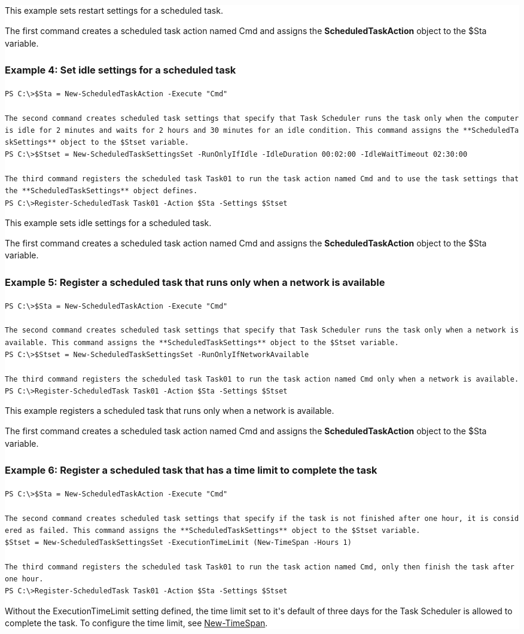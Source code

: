 This example sets restart settings for a scheduled task.

The first command creates a scheduled task action named Cmd and assigns the **ScheduledTaskAction** object to the $Sta variable.

### Example 4: Set idle settings for a scheduled task
```
PS C:\>$Sta = New-ScheduledTaskAction -Execute "Cmd"

The second command creates scheduled task settings that specify that Task Scheduler runs the task only when the computer is idle for 2 minutes and waits for 2 hours and 30 minutes for an idle condition. This command assigns the **ScheduledTaskSettings** object to the $Stset variable.
PS C:\>$Stset = New-ScheduledTaskSettingsSet -RunOnlyIfIdle -IdleDuration 00:02:00 -IdleWaitTimeout 02:30:00

The third command registers the scheduled task Task01 to run the task action named Cmd and to use the task settings that the **ScheduledTaskSettings** object defines.
PS C:\>Register-ScheduledTask Task01 -Action $Sta -Settings $Stset
```

This example sets idle settings for a scheduled task.

The first command creates a scheduled task action named Cmd and assigns the **ScheduledTaskAction** object to the $Sta variable.

### Example 5: Register a scheduled task that runs only when a network is available
```
PS C:\>$Sta = New-ScheduledTaskAction -Execute "Cmd"

The second command creates scheduled task settings that specify that Task Scheduler runs the task only when a network is available. This command assigns the **ScheduledTaskSettings** object to the $Stset variable.
PS C:\>$Stset = New-ScheduledTaskSettingsSet -RunOnlyIfNetworkAvailable

The third command registers the scheduled task Task01 to run the task action named Cmd only when a network is available.
PS C:\>Register-ScheduledTask Task01 -Action $Sta -Settings $Stset
```

This example registers a scheduled task that runs only when a network is available.

The first command creates a scheduled task action named Cmd and assigns the **ScheduledTaskAction** object to the $Sta variable.

### Example 6: Register a scheduled task that has a time limit to complete the task
```
PS C:\>$Sta = New-ScheduledTaskAction -Execute "Cmd"

The second command creates scheduled task settings that specify if the task is not finished after one hour, it is considered as failed. This command assigns the **ScheduledTaskSettings** object to the $Stset variable.
$Stset = New-ScheduledTaskSettingsSet -ExecutionTimeLimit (New-TimeSpan -Hours 1)

The third command registers the scheduled task Task01 to run the task action named Cmd, only then finish the task after one hour.
PS C:\>Register-ScheduledTask Task01 -Action $Sta -Settings $Stset
```
Without the ExecutionTimeLimit setting defined, the time limit set to it's default of three days for the Task Scheduler is allowed to complete the task. To configure the time limit, see [New-TimeSpan](https://docs.microsoft.com/powershell/module/microsoft.powershell.utility/new-timespan).
